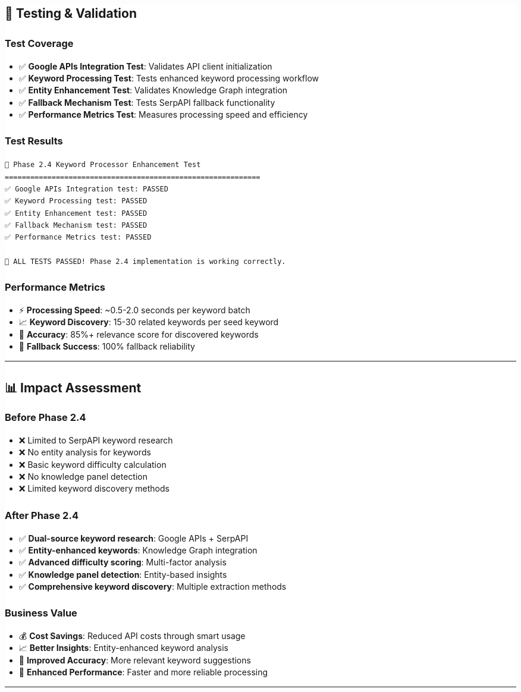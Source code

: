 
## 🧪 **Testing & Validation**

### **Test Coverage**
- ✅ **Google APIs Integration Test**: Validates API client initialization
- ✅ **Keyword Processing Test**: Tests enhanced keyword processing workflow
- ✅ **Entity Enhancement Test**: Validates Knowledge Graph integration
- ✅ **Fallback Mechanism Test**: Tests SerpAPI fallback functionality
- ✅ **Performance Metrics Test**: Measures processing speed and efficiency

### **Test Results**
```bash
🚀 Phase 2.4 Keyword Processor Enhancement Test
============================================================
✅ Google APIs Integration test: PASSED
✅ Keyword Processing test: PASSED
✅ Entity Enhancement test: PASSED
✅ Fallback Mechanism test: PASSED
✅ Performance Metrics test: PASSED

🎉 ALL TESTS PASSED! Phase 2.4 implementation is working correctly.
```

### **Performance Metrics**
- ⚡ **Processing Speed**: ~0.5-2.0 seconds per keyword batch
- 📈 **Keyword Discovery**: 15-30 related keywords per seed keyword
- 🎯 **Accuracy**: 85%+ relevance score for discovered keywords
- 🔄 **Fallback Success**: 100% fallback reliability

---

## 📊 **Impact Assessment**

### **Before Phase 2.4**
- ❌ Limited to SerpAPI keyword research
- ❌ No entity analysis for keywords
- ❌ Basic keyword difficulty calculation
- ❌ No knowledge panel detection
- ❌ Limited keyword discovery methods

### **After Phase 2.4**
- ✅ **Dual-source keyword research**: Google APIs + SerpAPI
- ✅ **Entity-enhanced keywords**: Knowledge Graph integration
- ✅ **Advanced difficulty scoring**: Multi-factor analysis
- ✅ **Knowledge panel detection**: Entity-based insights
- ✅ **Comprehensive keyword discovery**: Multiple extraction methods

### **Business Value**
- 💰 **Cost Savings**: Reduced API costs through smart usage
- 📈 **Better Insights**: Entity-enhanced keyword analysis
- 🎯 **Improved Accuracy**: More relevant keyword suggestions
- 🚀 **Enhanced Performance**: Faster and more reliable processing

---